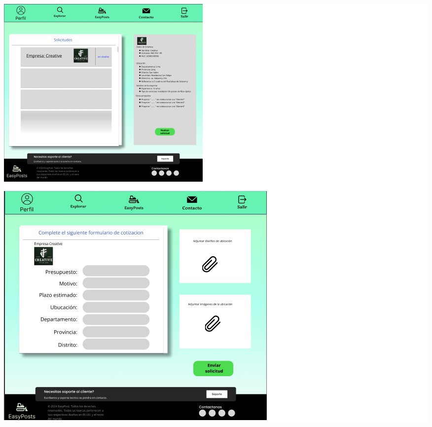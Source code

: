 ![Cliente-ver-detalles](images/web-application-mockups/Cliente%20-%20Ver%20detalles%20de%20emrpesa.png)

![Cliente-enviar-solicitud](images/web-application-mockups/Cleinte%20-%20Enviar%20solicitud%20a%20empresa.png)
